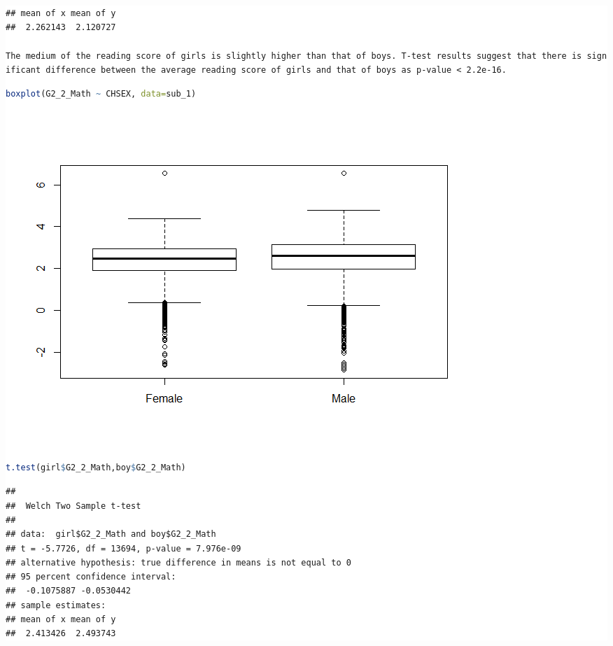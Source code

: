     ## mean of x mean of y 
    ##  2.262143  2.120727

    The medium of the reading score of girls is slightly higher than that of boys. T-test results suggest that there is significant difference between the average reading score of girls and that of boys as p-value < 2.2e-16.

``` r
boxplot(G2_2_Math ~ CHSEX, data=sub_1)
```

![](DATA606_final_project_files/figure-markdown_github/unnamed-chunk-26-1.png)

``` r
t.test(girl$G2_2_Math,boy$G2_2_Math)
```

    ## 
    ##  Welch Two Sample t-test
    ## 
    ## data:  girl$G2_2_Math and boy$G2_2_Math
    ## t = -5.7726, df = 13694, p-value = 7.976e-09
    ## alternative hypothesis: true difference in means is not equal to 0
    ## 95 percent confidence interval:
    ##  -0.1075887 -0.0530442
    ## sample estimates:
    ## mean of x mean of y 
    ##  2.413426  2.493743
